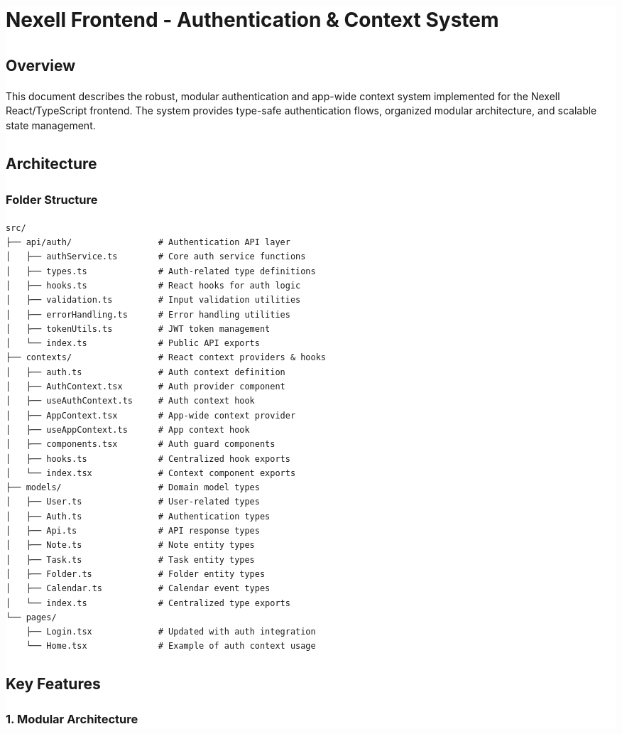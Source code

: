 # Nexell Frontend - Authentication & Context System

## Overview

This document describes the robust, modular authentication and app-wide context system implemented for the Nexell React/TypeScript frontend. The system provides type-safe authentication flows, organized modular architecture, and scalable state management.

## Architecture

### Folder Structure

```
src/
├── api/auth/                 # Authentication API layer
│   ├── authService.ts        # Core auth service functions
│   ├── types.ts              # Auth-related type definitions
│   ├── hooks.ts              # React hooks for auth logic
│   ├── validation.ts         # Input validation utilities
│   ├── errorHandling.ts      # Error handling utilities
│   ├── tokenUtils.ts         # JWT token management
│   └── index.ts              # Public API exports
├── contexts/                 # React context providers & hooks
│   ├── auth.ts               # Auth context definition
│   ├── AuthContext.tsx       # Auth provider component
│   ├── useAuthContext.ts     # Auth context hook
│   ├── AppContext.tsx        # App-wide context provider
│   ├── useAppContext.ts      # App context hook
│   ├── components.tsx        # Auth guard components
│   ├── hooks.ts              # Centralized hook exports
│   └── index.tsx             # Context component exports
├── models/                   # Domain model types
│   ├── User.ts               # User-related types
│   ├── Auth.ts               # Authentication types
│   ├── Api.ts                # API response types
│   ├── Note.ts               # Note entity types
│   ├── Task.ts               # Task entity types
│   ├── Folder.ts             # Folder entity types
│   ├── Calendar.ts           # Calendar event types
│   └── index.ts              # Centralized type exports
└── pages/
    ├── Login.tsx             # Updated with auth integration
    └── Home.tsx              # Example of auth context usage
```

## Key Features

### 1. **Modular Architecture**
